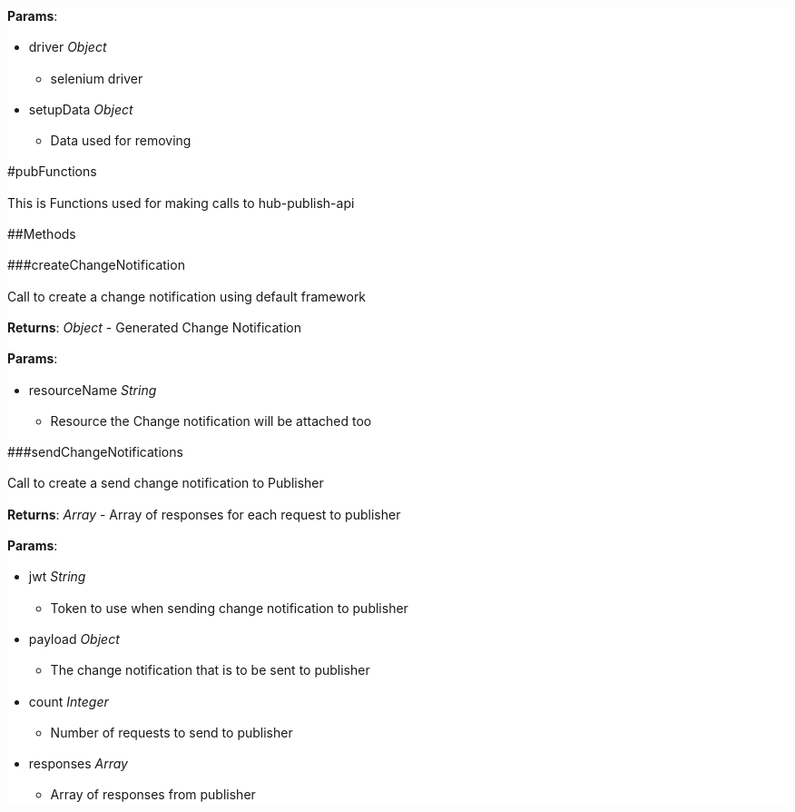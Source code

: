 **Params**:  
*   driver _Object_

    - selenium driver
*   setupData _Object_

    - Data used for removing


#pubFunctions

This is Functions used for making calls to hub-publish-api

##Methods

###createChangeNotification

Call to create a change notification using default framework

**Returns**: _Object_ - Generated Change Notification

**Params**:  
*   resourceName _String_

    - Resource the Change notification will be attached too


###sendChangeNotifications

Call to create a send change notification to Publisher

**Returns**: _Array_ - Array of responses for each request to publisher

**Params**:  
*   jwt _String_

    - Token to use when sending change notification to publisher
*   payload _Object_

    - The change notification that is to be sent to publisher
*   count _Integer_

    - Number of requests to send to publisher
*   responses _Array_

    - Array of responses from publisher



